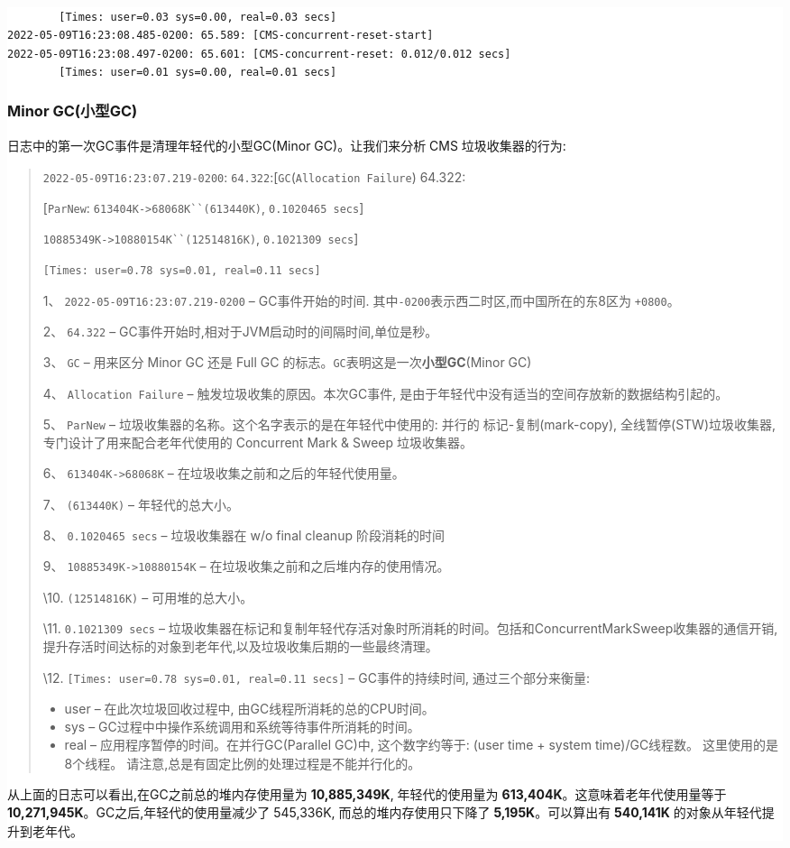 ```
        [Times: user=0.03 sys=0.00, real=0.03 secs]
2022-05-09T16:23:08.485-0200: 65.589: [CMS-concurrent-reset-start]
2022-05-09T16:23:08.497-0200: 65.601: [CMS-concurrent-reset: 0.012/0.012 secs] 
        [Times: user=0.01 sys=0.00, real=0.01 secs]
```

### Minor GC(小型GC)

日志中的第一次GC事件是清理年轻代的小型GC(Minor GC)。让我们来分析 CMS 垃圾收集器的行为:

> `2022-05-09T16:23:07.219-0200`: `64.322`:[`GC`(`Allocation Failure`) 64.322:
>
> [`ParNew`: `613404K->68068K``(613440K)`, `0.1020465 secs`]
>
> `10885349K->10880154K``(12514816K)`, `0.1021309 secs`]
>
> ```
> [Times: user=0.78 sys=0.01, real=0.11 secs]
> ```
>
> 1、 `2022-05-09T16:23:07.219-0200` – GC事件开始的时间. 其中`-0200`表示西二时区,而中国所在的东8区为 `+0800`。
>
> 2、 `64.322` – GC事件开始时,相对于JVM启动时的间隔时间,单位是秒。
>
> 3、 `GC` – 用来区分 Minor GC 还是 Full GC 的标志。`GC`表明这是一次**小型GC**(Minor GC)
>
> 4、 `Allocation Failure` – 触发垃圾收集的原因。本次GC事件, 是由于年轻代中没有适当的空间存放新的数据结构引起的。
>
> 5、 `ParNew` – 垃圾收集器的名称。这个名字表示的是在年轻代中使用的: 并行的 标记-复制(mark-copy), 全线暂停(STW)垃圾收集器, 专门设计了用来配合老年代使用的 Concurrent Mark & Sweep 垃圾收集器。
>
> 6、 `613404K->68068K` – 在垃圾收集之前和之后的年轻代使用量。
>
> 7、 `(613440K)` – 年轻代的总大小。
>
> 8、 `0.1020465 secs` – 垃圾收集器在 w/o final cleanup 阶段消耗的时间
>
> 9、 `10885349K->10880154K` – 在垃圾收集之前和之后堆内存的使用情况。
>
> \10. `(12514816K)` – 可用堆的总大小。
>
> \11. `0.1021309 secs` – 垃圾收集器在标记和复制年轻代存活对象时所消耗的时间。包括和ConcurrentMarkSweep收集器的通信开销, 提升存活时间达标的对象到老年代,以及垃圾收集后期的一些最终清理。
>
> \12. `[Times: user=0.78 sys=0.01, real=0.11 secs]` – GC事件的持续时间, 通过三个部分来衡量:
>
> - user – 在此次垃圾回收过程中, 由GC线程所消耗的总的CPU时间。
> - sys – GC过程中中操作系统调用和系统等待事件所消耗的时间。
> - real – 应用程序暂停的时间。在并行GC(Parallel GC)中, 这个数字约等于: (user time + system time)/GC线程数。 这里使用的是8个线程。 请注意,总是有固定比例的处理过程是不能并行化的。

从上面的日志可以看出,在GC之前总的堆内存使用量为 **10,885,349K**, 年轻代的使用量为 **613,404K**。这意味着老年代使用量等于 **10,271,945K**。GC之后,年轻代的使用量减少了 545,336K, 而总的堆内存使用只下降了 **5,195K**。可以算出有 **540,141K** 的对象从年轻代提升到老年代。
